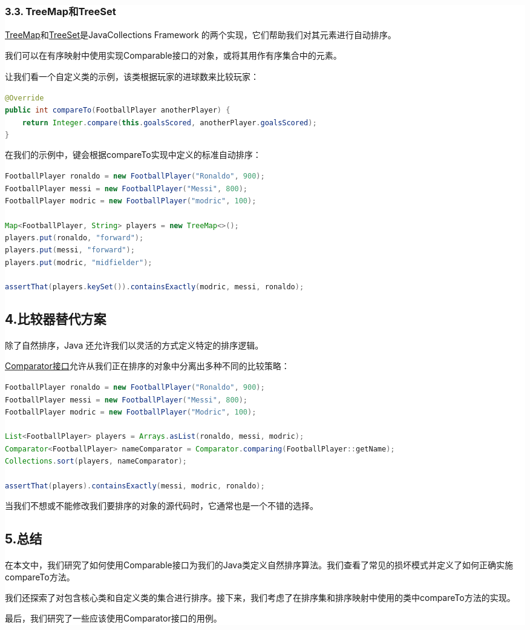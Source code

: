 ### 3.3. TreeMap和TreeSet

[TreeMap](https://www.baeldung.com/java-treemap)和[TreeSet](https://www.baeldung.com/java-tree-set)是JavaCollections Framework 的两个实现，它们帮助我们对其元素进行自动排序。

我们可以在有序映射中使用实现Comparable接口的对象，或将其用作有序集合中的元素。

让我们看一个自定义类的示例，该类根据玩家的进球数来比较玩家：

```java
@Override
public int compareTo(FootballPlayer anotherPlayer) {
    return Integer.compare(this.goalsScored, anotherPlayer.goalsScored);
}
```

在我们的示例中，键会根据compareTo实现中定义的标准自动排序：

```java
FootballPlayer ronaldo = new FootballPlayer("Ronaldo", 900);
FootballPlayer messi = new FootballPlayer("Messi", 800);
FootballPlayer modric = new FootballPlayer("modric", 100);

Map<FootballPlayer, String> players = new TreeMap<>();
players.put(ronaldo, "forward");
players.put(messi, "forward");
players.put(modric, "midfielder");

assertThat(players.keySet()).containsExactly(modric, messi, ronaldo);
```

## 4.比较器替代方案

除了自然排序，Java 还允许我们以灵活的方式定义特定的排序逻辑。

[Comparator接口](https://www.baeldung.com/java-comparator-comparable)允许从我们正在排序的对象中分离出多种不同的比较策略：

```java
FootballPlayer ronaldo = new FootballPlayer("Ronaldo", 900);
FootballPlayer messi = new FootballPlayer("Messi", 800);
FootballPlayer modric = new FootballPlayer("Modric", 100);

List<FootballPlayer> players = Arrays.asList(ronaldo, messi, modric);
Comparator<FootballPlayer> nameComparator = Comparator.comparing(FootballPlayer::getName);
Collections.sort(players, nameComparator);

assertThat(players).containsExactly(messi, modric, ronaldo);
```

当我们不想或不能修改我们要排序的对象的源代码时，它通常也是一个不错的选择。

## 5.总结

在本文中，我们研究了如何使用Comparable接口为我们的Java类定义自然排序算法。我们查看了常见的损坏模式并定义了如何正确实施compareTo方法。

我们还探索了对包含核心类和自定义类的集合进行排序。接下来，我们考虑了在排序集和排序映射中使用的类中compareTo方法的实现。

最后，我们研究了一些应该使用Comparator接口的用例。